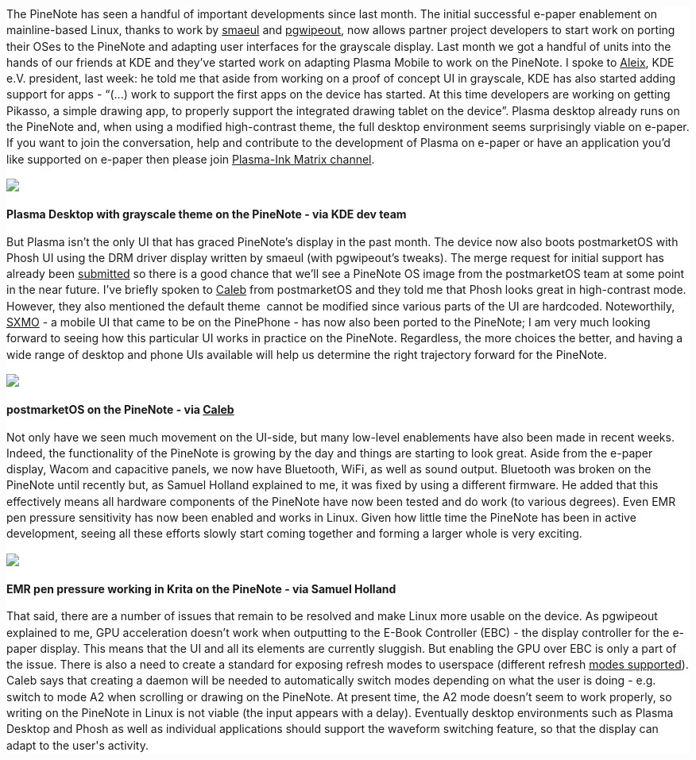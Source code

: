 The PineNote has seen a handful of important developments since last month. The initial successful e-paper enablement on mainline-based Linux, thanks to work by [smaeul](https://github.com/smaeul) and [pgwipeout](https://github.com/pgwipeout), now allows partner project developers to start work on porting their OSes to the PineNote and adapting user interfaces for the grayscale display. Last month we got a handful of units into the hands of our friends at KDE and they’ve started work on adapting Plasma Mobile to work on the PineNote. I spoke to [Aleix](https://twitter.com/aleixpol), KDE e.V. president, last week: he told me that aside from working on a proof of concept UI in grayscale, KDE has also started adding support for apps - “(...) work to support the first apps on the device has started. At this time developers are working on getting Pikasso, a simple drawing app, to properly support the integrated drawing tablet on the device”. Plasma desktop already runs on the PineNote and, when using a modified high-contrast theme, the full desktop environment seems surprisingly viable on e-paper. If you want to join the conversation, help and contribute to the development of Plasma on e-paper or have an application you’d like supported on e-paper then please join [Plasma-Ink Matrix channel](https://matrix.to/#/#plasma-ink:kde.org). 

![](/blog/images/Plasma_on_PN-1024x768.jpg)

**Plasma Desktop with grayscale theme on the PineNote - via KDE dev team**

But Plasma isn’t the only UI that has graced PineNote’s display in the past month. The device now also boots postmarketOS with Phosh UI using the DRM driver display written by smaeul (with pgwipeout’s tweaks). The merge request for initial support has already been [submitted](https://gitlab.com/postmarketOS/pmaports/-/merge_requests/2910) so there is a good chance that we’ll see a PineNote OS image from the postmarketOS team at some point in the near future. I’ve briefly spoken to [Caleb](https://twitter.com/calebccff) from postmarketOS and they told me that Phosh looks great in high-contrast mode. However, they also mentioned the default theme  cannot be modified since various parts of the UI are hardcoded. Noteworthily, [SXMO](https://sxmo.org/) - a mobile UI that came to be on the PinePhone - has now also been ported to the PineNote; I am very much looking forward to seeing how this particular UI works in practice on the PineNote. Regardless, the more choices the better, and having a wide range of desktop and phone UIs available will help us determine the right trajectory forward for the PineNote. 

![](/blog/images/pmOS_on_PN-1024x768.jpg)

**postmarketOS on the PineNote - via [Caleb](https://twitter.com/calebccff)**

Not only have we seen much movement on the UI-side, but many low-level enablements have also been made in recent weeks. Indeed, the functionality of the PineNote is growing by the day and things are starting to look great. Aside from the e-paper display, Wacom and capacitive panels, we now have Bluetooth, WiFi, as well as sound output. Bluetooth was broken on the PineNote until recently but, as Samuel Holland explained to me, it was fixed by using a different firmware. He added that this effectively means all hardware components of the PineNote have now been tested and do work (to various degrees). Even EMR pen pressure sensitivity has now been enabled and works in Linux. Given how little time the PineNote has been in active development, seeing all these efforts slowly start coming together and forming a larger whole is very exciting.   

![](/blog/images/PN_pen_pressure_in_linux-1024x768.jpg)

**EMR pen pressure working in Krita on the PineNote - via Samuel Holland**

That said, there are a number of issues that remain to be resolved and make Linux more usable on the device. As pgwipeout explained to me, GPU acceleration doesn’t work when outputting to the E-Book Controller (EBC) - the display controller for the e-paper display. This means that the UI and all its elements are currently sluggish. But enabling the GPU over EBC is only a part of the issue. There is also a need to create a standard for exposing refresh modes to userspace (different refresh [modes supported](https://www.waveshare.net/w/upload/c/c4/E-paper-mode-declaration.pdf)). Caleb says that creating a daemon will be needed to automatically switch modes depending on what the user is doing - e.g. switch to mode A2 when scrolling or drawing on the PineNote. At present time, the A2 mode doesn’t seem to work properly, so writing on the PineNote in Linux is not viable (the input appears with a delay). Eventually desktop environments such as Plasma Desktop and Phosh as well as individual applications should support the waveform switching feature, so that the display can adapt to the user's activity. 
